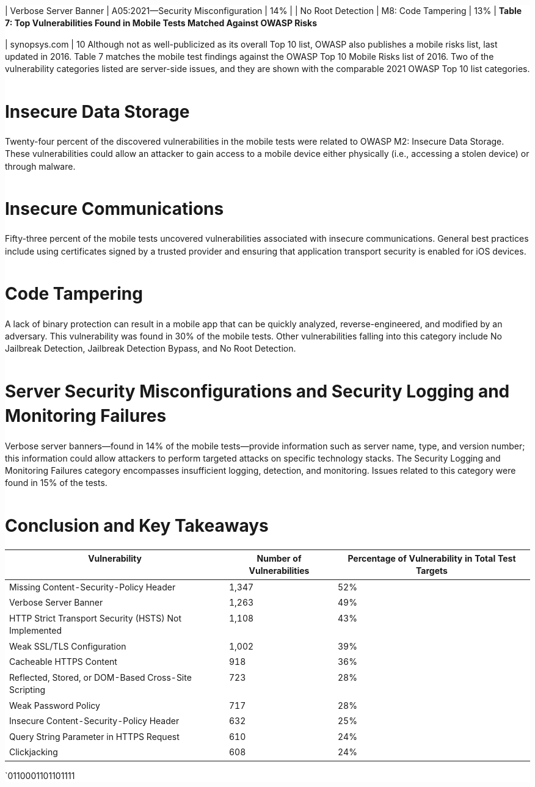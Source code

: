 | Verbose Server Banner | A05:2021—Security Misconfiguration | 14% |
| No Root Detection | M8: Code Tampering | 13% |
**Table 7: Top Vulnerabilities Found in Mobile Tests Matched Against OWASP Risks**

| synopsys.com | 10
Although not as well-publicized as its overall Top 10 list, OWASP also publishes a mobile risks list, last updated in 2016. Table 7 
matches the mobile test findings against the OWASP Top 10 Mobile Risks list of 2016. Two of the vulnerability categories listed 
are server-side issues, and they are shown with the comparable 2021 OWASP Top 10 list categories.
# Insecure Data Storage
Twenty-four percent of the discovered vulnerabilities in the mobile tests were related to OWASP M2: 
Insecure Data Storage. These vulnerabilities could allow an attacker to gain access to a mobile device 
either physically (i.e., accessing a stolen device) or through malware. 
# Insecure Communications
Fifty-three percent of the mobile tests uncovered vulnerabilities associated with insecure 
communications. General best practices include using certificates signed by a trusted provider and 
ensuring that application transport security is enabled for iOS devices. 
# Code Tampering
A lack of binary protection can result in a mobile app that can be quickly analyzed, reverse-engineered, 
and modified by an adversary. This vulnerability was found in 30% of the mobile tests. Other 
vulnerabilities falling into this category include No Jailbreak Detection, Jailbreak Detection Bypass, and 
No Root Detection.
# Server Security Misconfigurations and Security Logging and Monitoring Failures
Verbose server banners—found in 14% of the mobile tests—provide information such as server name, 
type, and version number; this information could allow attackers to perform targeted attacks on specific 
technology stacks. The Security Logging and Monitoring Failures category encompasses insufficient 
logging, detection, and monitoring. Issues related to this category were found in 15% of the tests.
# Conclusion and Key Takeaways
| Vulnerability | Number of Vulnerabilities | Percentage of Vulnerability in Total Test Targets |
|---|---|---|
| Missing Content-Security-Policy Header | 1,347 | 52% |
| Verbose Server Banner | 1,263 | 49% |
| HTTP Strict Transport Security (HSTS) Not Implemented | 1,108 | 43% |
| Weak SSL/TLS Configuration | 1,002 | 39% |
| Cacheable HTTPS Content | 918 | 36% |
| Reflected, Stored, or DOM-Based Cross-Site Scripting | 723 | 28% |
| Weak Password Policy | 717 | 28% |
| Insecure Content-Security-Policy Header | 632 | 25% |
| Query String Parameter in HTTPS Request | 610 | 24% |
| Clickjacking | 608 | 24% |
`0110001101101111 